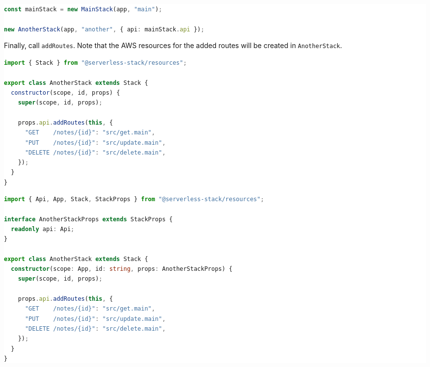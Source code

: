 </TabItem>
<TabItem value="ts">

```ts {3} title="stacks/index.ts"
const mainStack = new MainStack(app, "main");

new AnotherStack(app, "another", { api: mainStack.api });
```

</TabItem>
</MultiLanguageCode>

Finally, call `addRoutes`. Note that the AWS resources for the added routes will be created in `AnotherStack`.

<MultiLanguageCode>
<TabItem value="js">

```js title="stacks/AnotherStack.js"
import { Stack } from "@serverless-stack/resources";

export class AnotherStack extends Stack {
  constructor(scope, id, props) {
    super(scope, id, props);

    props.api.addRoutes(this, {
      "GET    /notes/{id}": "src/get.main",
      "PUT    /notes/{id}": "src/update.main",
      "DELETE /notes/{id}": "src/delete.main",
    });
  }
}
```

</TabItem>
<TabItem value="ts">

```ts title="stacks/AnotherStack.ts"
import { Api, App, Stack, StackProps } from "@serverless-stack/resources";

interface AnotherStackProps extends StackProps {
  readonly api: Api;
}

export class AnotherStack extends Stack {
  constructor(scope: App, id: string, props: AnotherStackProps) {
    super(scope, id, props);

    props.api.addRoutes(this, {
      "GET    /notes/{id}": "src/get.main",
      "PUT    /notes/{id}": "src/update.main",
      "DELETE /notes/{id}": "src/delete.main",
    });
  }
}
```

